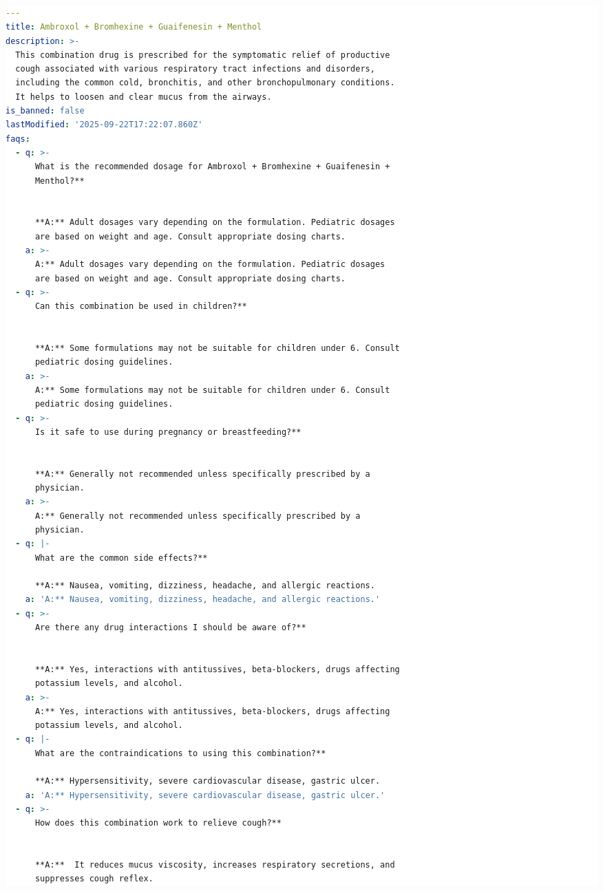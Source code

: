 ```yaml
---
title: Ambroxol + Bromhexine + Guaifenesin + Menthol
description: >-
  This combination drug is prescribed for the symptomatic relief of productive
  cough associated with various respiratory tract infections and disorders,
  including the common cold, bronchitis, and other bronchopulmonary conditions. 
  It helps to loosen and clear mucus from the airways.
is_banned: false
lastModified: '2025-09-22T17:22:07.860Z'
faqs:
  - q: >-
      What is the recommended dosage for Ambroxol + Bromhexine + Guaifenesin +
      Menthol?**


      **A:** Adult dosages vary depending on the formulation. Pediatric dosages
      are based on weight and age. Consult appropriate dosing charts.
    a: >-
      A:** Adult dosages vary depending on the formulation. Pediatric dosages
      are based on weight and age. Consult appropriate dosing charts.
  - q: >-
      Can this combination be used in children?**


      **A:** Some formulations may not be suitable for children under 6. Consult
      pediatric dosing guidelines.
    a: >-
      A:** Some formulations may not be suitable for children under 6. Consult
      pediatric dosing guidelines.
  - q: >-
      Is it safe to use during pregnancy or breastfeeding?**


      **A:** Generally not recommended unless specifically prescribed by a
      physician.
    a: >-
      A:** Generally not recommended unless specifically prescribed by a
      physician.
  - q: |-
      What are the common side effects?**

      **A:** Nausea, vomiting, dizziness, headache, and allergic reactions.
    a: 'A:** Nausea, vomiting, dizziness, headache, and allergic reactions.'
  - q: >-
      Are there any drug interactions I should be aware of?**


      **A:** Yes, interactions with antitussives, beta-blockers, drugs affecting
      potassium levels, and alcohol.
    a: >-
      A:** Yes, interactions with antitussives, beta-blockers, drugs affecting
      potassium levels, and alcohol.
  - q: |-
      What are the contraindications to using this combination?**

      **A:** Hypersensitivity, severe cardiovascular disease, gastric ulcer.
    a: 'A:** Hypersensitivity, severe cardiovascular disease, gastric ulcer.'
  - q: >-
      How does this combination work to relieve cough?**


      **A:**  It reduces mucus viscosity, increases respiratory secretions, and
      suppresses cough reflex.
```